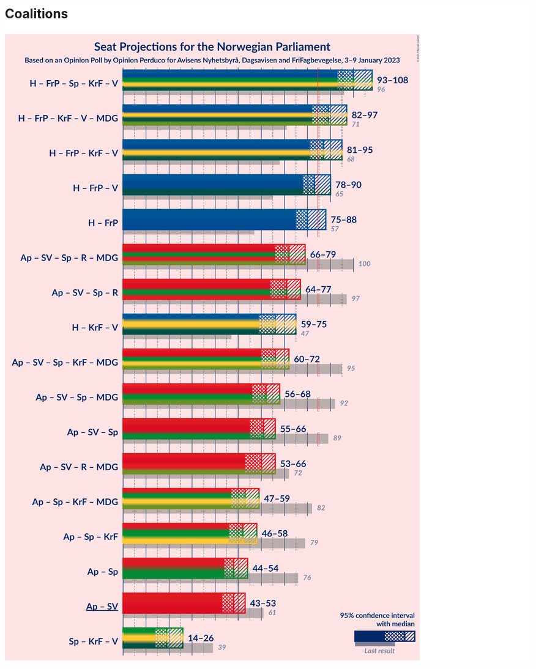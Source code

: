 
## Coalitions

![Graph with coalitions seats not yet produced](2023-01-09-OpinionPerduco-coalitions-seats.png "Coalitions Seats")
